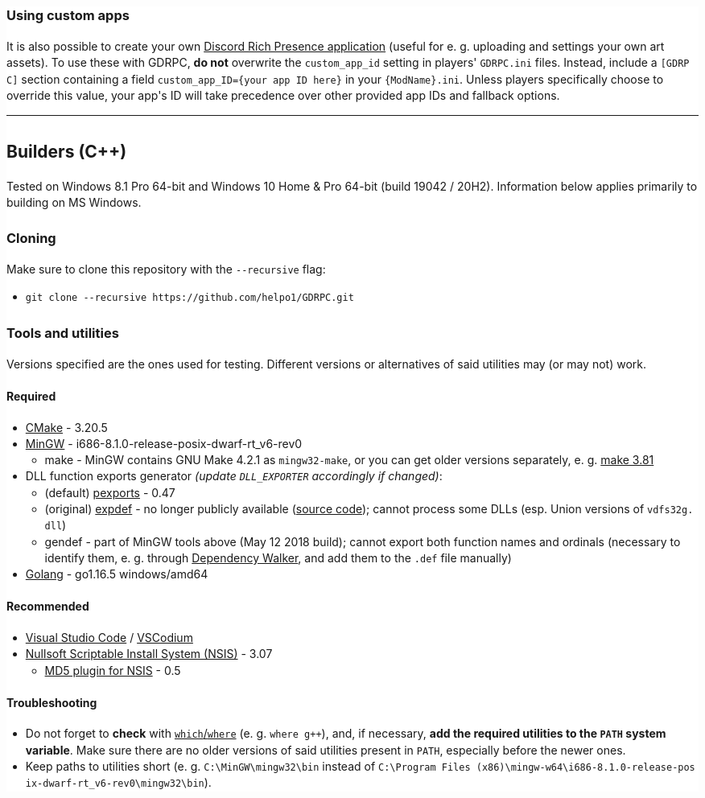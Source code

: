### Using custom apps

It is also possible to create your own [Discord Rich Presence application](https://discord.com/developers/applications) (useful for e. g. uploading and settings your own art assets). To use these with GDRPC, **do not** overwrite the `custom_app_id` setting in players' `GDRPC.ini` files. Instead, include a `[GDRPC]` section containing a field `custom_app_ID={your app ID here}` in your `{ModName}.ini`. Unless players specifically choose to override this value, your app's ID will take precedence over other provided app IDs and fallback options.

---

## Builders (C++)

Tested on Windows 8.1 Pro 64-bit and Windows 10 Home & Pro 64-bit (build 19042 / 20H2). Information below applies primarily to building on MS Windows.

### Cloning

Make sure to clone this repository with the `--recursive` flag:
* `git clone --recursive https://github.com/helpo1/GDRPC.git`

### Tools and utilities

Versions specified are the ones used for testing. Different versions or alternatives of said utilities may (or may not) work.

#### Required

* [CMake](https://cmake.org/) - 3.20.5
* [MinGW](http://mingw-w64.org) - i686-8.1.0-release-posix-dwarf-rt_v6-rev0
  * make - MinGW contains GNU Make 4.2.1 as `mingw32-make`, or you can get older versions separately, e. g. [make 3.81](http://gnuwin32.sourceforge.net/packages/make.htm)
* DLL function exports generator *(update `DLL_EXPORTER` accordingly if changed)*:
  * (default) [pexports](https://sourceforge.net/projects/mingw/files/MinGW/Extension/pexports/) - 0.47
  * (original) [expdef](https://web.archive.org/http://purefractalsolutions.com/show.php?a=utils/expdef) - no longer publicly available ([source code](https://web.archive.org/http://purefractalsolutions.com/show.php?a=src/expdefsrc)); cannot process some DLLs (esp. Union versions of `vdfs32g.dll`)
  * gendef - part of MinGW tools above (May 12 2018 build); cannot export both function names and ordinals (necessary to identify them, e. g. through [Dependency Walker](http://www.dependencywalker.com/), and add them to the `.def` file manually)
* [Golang](https://golang.org/) - go1.16.5 windows/amd64

#### Recommended

* [Visual Studio Code](https://code.visualstudio.com/) / [VSCodium](https://vscodium.com/)
* [Nullsoft Scriptable Install System (NSIS)](https://nsis.sourceforge.io) - 3.07
  * [MD5 plugin for NSIS](https://nsis.sourceforge.io/MD5_plugin) - 0.5

#### Troubleshooting
* Do not forget to **check** with [`which`/`where`](https://en.wikipedia.org/wiki/Which_(command)) (e. g. `where g++`), and, if necessary, **add the required utilities to the `PATH` system variable**. Make sure there are no older versions of said utilities present in `PATH`, especially before the newer ones.
* Keep paths to utilities short (e. g. `C:\MinGW\mingw32\bin` instead of `C:\Program Files (x86)\mingw-w64\i686-8.1.0-release-posix-dwarf-rt_v6-rev0\mingw32\bin`).

